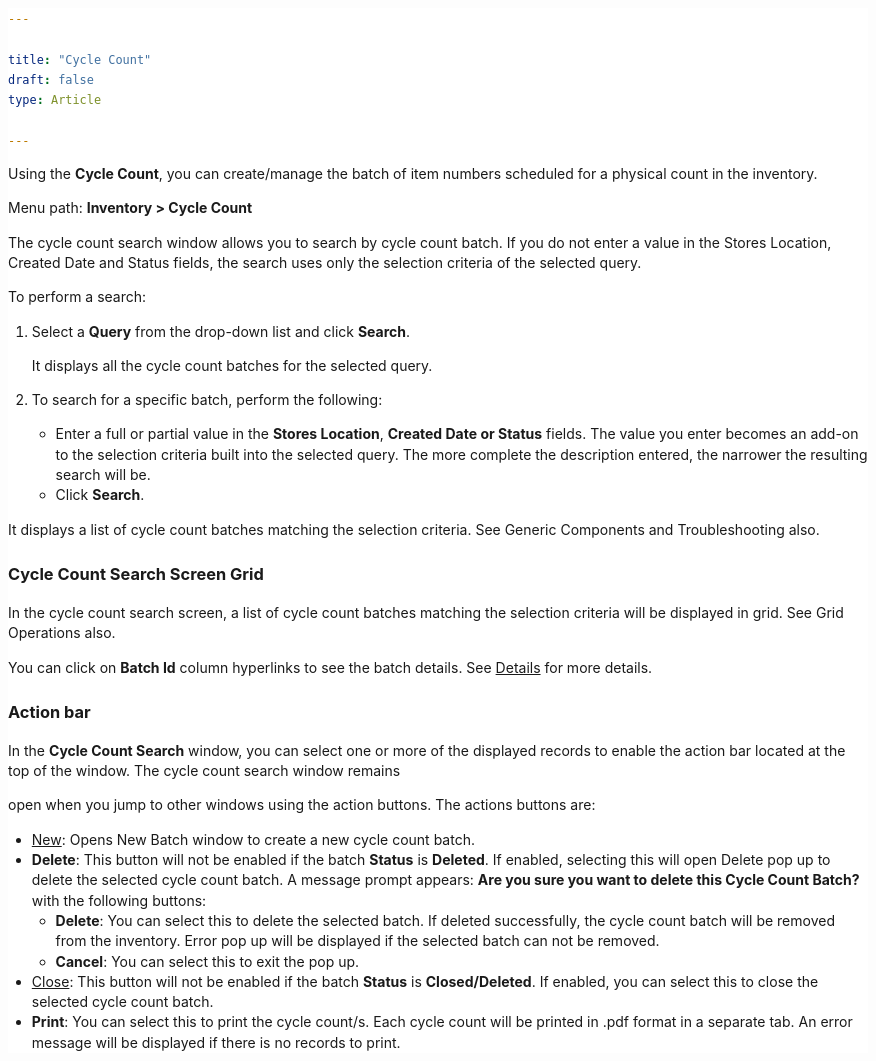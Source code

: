 ```yaml
---  

title: "Cycle Count"  
draft: false 
type: Article

---
```


Using the **Cycle Count**, you can create/manage the batch of item numbers scheduled for a physical count in the inventory.

Menu path: **Inventory \> Cycle Count**

The cycle count search window allows you to search by cycle count batch. If you do not enter a value in the Stores Location, Created Date and Status fields, the search uses only the selection criteria of the selected query.

To perform a search:

1.  Select a **Query** from the drop-down list and click **Search**.

    It displays all the cycle count batches for the selected query.

2.  To search for a specific batch, perform the following:
    -   Enter a full or partial value in the **Stores Location**, **Created Date or Status** fields. The value you enter becomes an add-on to the selection criteria built into the selected query. The more complete the description entered, the narrower the resulting search will be.
    -   Click **Search**.

It displays a list of cycle count batches matching the selection criteria. See Generic Components and Troubleshooting also.

### Cycle Count Search Screen Grid

In the cycle count search screen, a list of cycle count batches matching the selection criteria will be displayed in grid. See Grid Operations also.

You can click on **Batch Id** column hyperlinks to see the batch details. See [Details](#details) for more details.

### Action bar

In the **Cycle Count Search** window, you can select one or more of the displayed records to enable the action bar located at the top of the window. The cycle count search window remains

open when you jump to other windows using the action buttons. The actions buttons are:

-   [New](Create-Cycle-Count.md): Opens New Batch window to create a new cycle count batch.
-   **Delete**: This button will not be enabled if the batch **Status** is **Deleted**. If enabled, selecting this will open Delete pop up to delete the selected cycle count batch. A message prompt appears: **Are you sure you want to delete this Cycle Count Batch?** with the following buttons:
    -   **Delete**: You can select this to delete the selected batch. If deleted successfully, the cycle count batch will be removed from the inventory. Error pop up will be displayed if the selected batch can not be removed.
    -   **Cancel**: You can select this to exit the pop up.
-   [Close](#close-batch): This button will not be enabled if the batch **Status** is **Closed/Deleted**. If enabled, you can select this to close the selected cycle count batch.
-   **Print**: You can select this to print the cycle count/s. Each cycle count will be printed in .pdf format in a separate tab. An error message will be displayed if there is no records to print.
